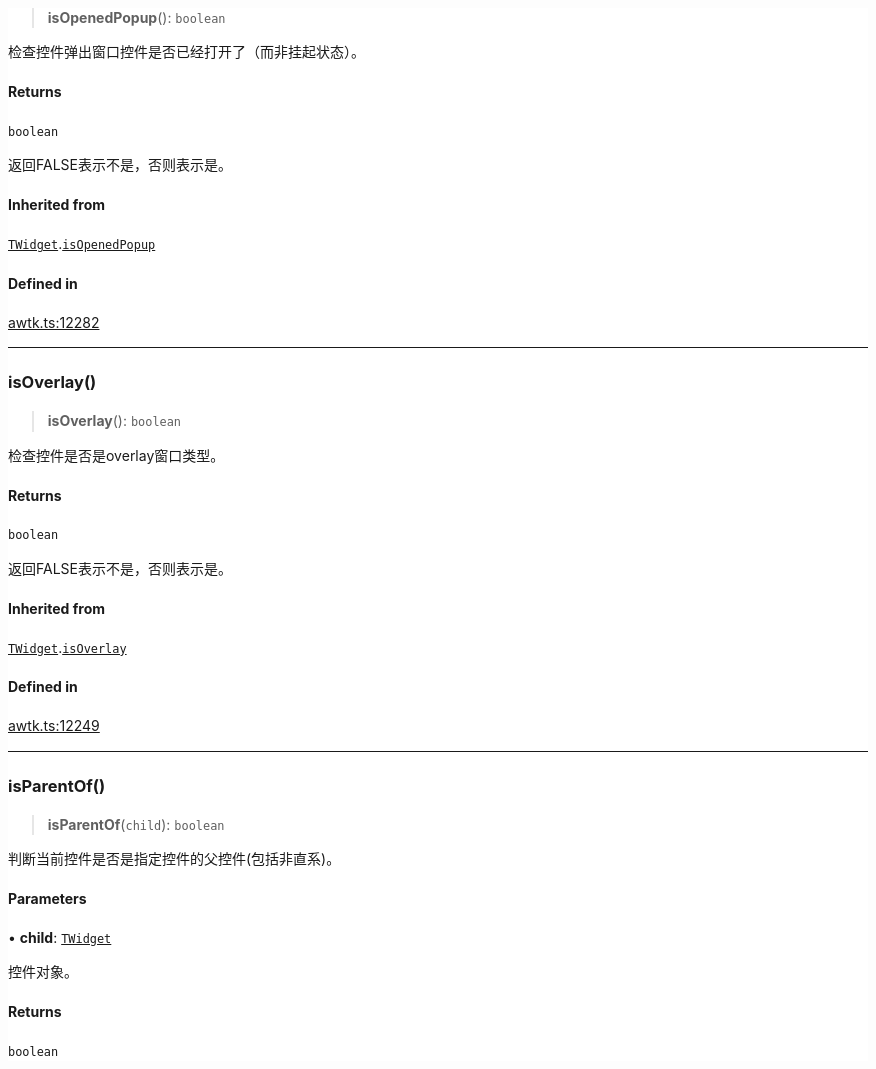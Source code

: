 > **isOpenedPopup**(): `boolean`

检查控件弹出窗口控件是否已经打开了（而非挂起状态）。

#### Returns

`boolean`

返回FALSE表示不是，否则表示是。

#### Inherited from

[`TWidget`](TWidget.md).[`isOpenedPopup`](TWidget.md#isopenedpopup)

#### Defined in

[awtk.ts:12282](https://github.com/zlgopen/awtk-binding/blob/a700388ad7cc060c10001c4cf776a40433e0a4e7/tools/code_gen/js/output/awtk.ts#L12282)

***

### isOverlay()

> **isOverlay**(): `boolean`

检查控件是否是overlay窗口类型。

#### Returns

`boolean`

返回FALSE表示不是，否则表示是。

#### Inherited from

[`TWidget`](TWidget.md).[`isOverlay`](TWidget.md#isoverlay)

#### Defined in

[awtk.ts:12249](https://github.com/zlgopen/awtk-binding/blob/a700388ad7cc060c10001c4cf776a40433e0a4e7/tools/code_gen/js/output/awtk.ts#L12249)

***

### isParentOf()

> **isParentOf**(`child`): `boolean`

判断当前控件是否是指定控件的父控件(包括非直系)。

#### Parameters

• **child**: [`TWidget`](TWidget.md)

控件对象。

#### Returns

`boolean`

